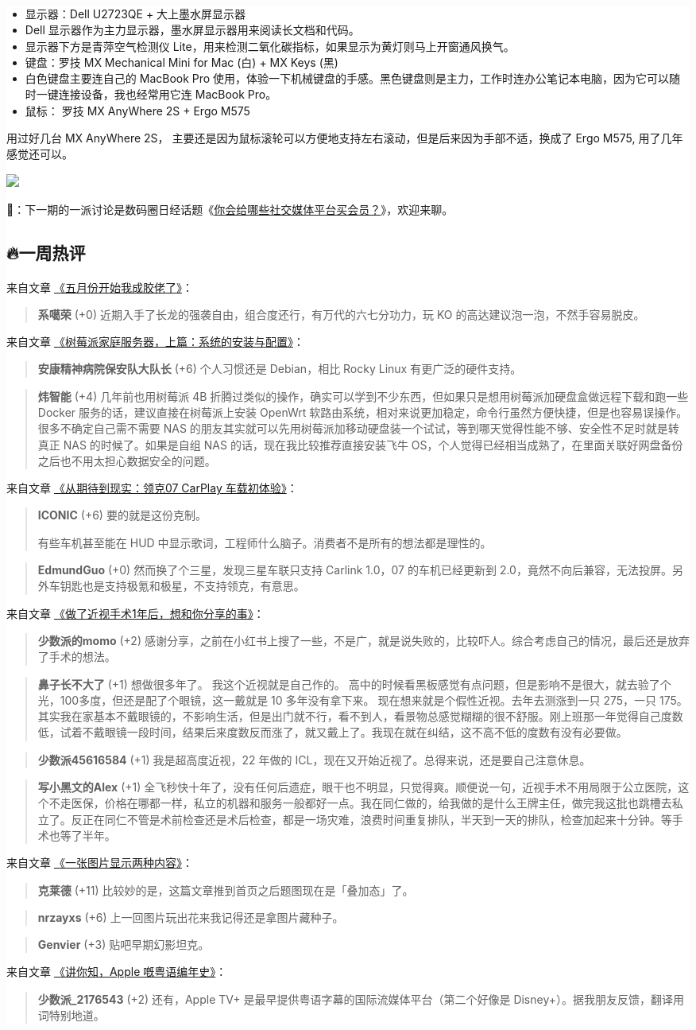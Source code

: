 -   显示器：Dell U2723QE + 大上墨水屏显示器
-   Dell 显示器作为主力显示器，墨水屏显示器用来阅读长文档和代码。
-   显示器下方是青萍空气检测仪 Lite，用来检测二氧化碳指标，如果显示为黄灯则马上开窗通风换气。
-   键盘：罗技 MX Mechanical Mini for Mac (白) + MX Keys (黑)
-   白色键盘主要连自己的 MacBook Pro 使用，体验一下机械键盘的手感。黑色键盘则是主力，工作时连办公笔记本电脑，因为它可以随时一键连接设备，我也经常用它连 MacBook Pro。
-   鼠标： 罗技 MX AnyWhere 2S + Ergo M575

用过好几台 MX AnyWhere 2S， 主要还是因为鼠标滚轮可以方便地支持左右滚动，但是后来因为手部不适，换成了 Ergo M575, 用了几年感觉还可以。

![](https://cdnfile.sspai.com/2025/08/12/197823906768c416a5e9bd696f921cd9.jpg?imageView2/2/w/1120/q/90/interlace/1/ignore-error/1/format/webp)

📢：下一期的一派讨论是数码圈日经话题《[你会给哪些社交媒体平台买会员？](https://sspai.com/bullet/1754982685)》，欢迎来聊。

🔥一周热评
------

来自文章 [《五月份开始我成胶佬了》](https://sspai.com/post/101706)：

> **系噶荣** (+0) 近期入手了长龙的强袭自由，组合度还行，有万代的六七分功力，玩 KO 的高达建议泡一泡，不然手容易脱皮。

来自文章 [《树莓派家庭服务器，上篇：系统的安装与配置》](https://sspai.com/post/101622)：

> **安康精神病院保安队大队长** (+6) 个人习惯还是 Debian，相比 Rocky Linux 有更广泛的硬件支持。

> **炜智能** (+4) 几年前也用树莓派 4B 折腾过类似的操作，确实可以学到不少东西，但如果只是想用树莓派加硬盘盒做远程下载和跑一些 Docker 服务的话，建议直接在树莓派上安装 OpenWrt 软路由系统，相对来说更加稳定，命令行虽然方便快捷，但是也容易误操作。很多不确定自己需不需要 NAS 的朋友其实就可以先用树莓派加移动硬盘装一个试试，等到哪天觉得性能不够、安全性不足时就是转真正 NAS 的时候了。如果是自组 NAS 的话，现在我比较推荐直接安装飞牛 OS，个人觉得已经相当成熟了，在里面关联好网盘备份之后也不用太担心数据安全的问题。

来自文章 [《从期待到现实：领克07 CarPlay 车载初体验》](https://sspai.com/post/101633)：

> **ICONIC** (+6) 要的就是这份克制。
> 
> 有些车机甚至能在 HUD 中显示歌词，工程师什么脑子。消费者不是所有的想法都是理性的。

> **EdmundGuo** (+0) 然而换了个三星，发现三星车联只支持 Carlink 1.0，07 的车机已经更新到 2.0，竟然不向后兼容，无法投屏。另外车钥匙也是支持极氪和极星，不支持领克，有意思。

来自文章 [《做了近视手术1年后，想和你分享的事》](https://sspai.com/post/101599)：

> **少数派的momo** (+2) 感谢分享，之前在小红书上搜了一些，不是广，就是说失败的，比较吓人。综合考虑自己的情况，最后还是放弃了手术的想法。

> **鼻子长不大了** (+1) 想做很多年了。 我这个近视就是自己作的。 高中的时候看黑板感觉有点问题，但是影响不是很大，就去验了个光，100多度，但还是配了个眼镜，这一戴就是 10 多年没有拿下来。 现在想来就是个假性近视。去年去测涨到一只 275，一只 175。其实我在家基本不戴眼镜的，不影响生活，但是出门就不行，看不到人，看景物总感觉糊糊的很不舒服。刚上班那一年觉得自己度数低，试着不戴眼镜一段时间，结果后来度数反而涨了，就又戴上了。我现在就在纠结，这不高不低的度数有没有必要做。

> **少数派45616584** (+1) 我是超高度近视，22 年做的 ICL，现在又开始近视了。总得来说，还是要自己注意休息。

> **写小黑文的Alex** (+1) 全飞秒快十年了，没有任何后遗症，眼干也不明显，只觉得爽。顺便说一句，近视手术不用局限于公立医院，这个不走医保，价格在哪都一样，私立的机器和服务一般都好一点。我在同仁做的，给我做的是什么王牌主任，做完我这批也跳槽去私立了。反正在同仁不管是术前检查还是术后检查，都是一场灾难，浪费时间重复排队，半天到一天的排队，检查加起来十分钟。等手术也等了半年。

来自文章 [《一张图片显示两种内容》](https://sspai.com/post/101521)：

> **克莱德** (+11) 比较妙的是，这篇文章推到首页之后题图现在是「叠加态」了。

> **nrzayxs** (+6) 上一回图片玩出花来我记得还是拿图片藏种子。

> **Genvier** (+3) 贴吧早期幻影坦克。

来自文章 [《讲你知，Apple 嘅粤语编年史》](https://sspai.com/post/98053)：

> **少数派\_2176543** (+2) 还有，Apple TV+ 是最早提供粤语字幕的国际流媒体平台（第二个好像是 Disney+）。据我朋友反馈，翻译用词特别地道。
